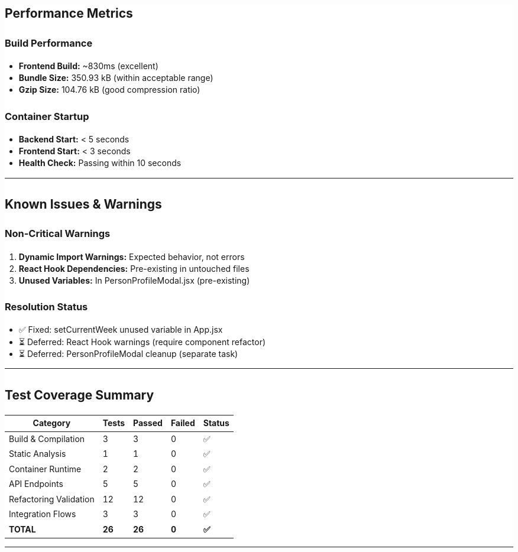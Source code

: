 ## Performance Metrics

### Build Performance

- **Frontend Build:** ~830ms (excellent)
- **Bundle Size:** 350.93 kB (within acceptable range)
- **Gzip Size:** 104.76 kB (good compression ratio)

### Container Startup

- **Backend Start:** < 5 seconds
- **Frontend Start:** < 3 seconds
- **Health Check:** Passing within 10 seconds

---

## Known Issues & Warnings

### Non-Critical Warnings

1. **Dynamic Import Warnings:** Expected behavior, not errors
2. **React Hook Dependencies:** Pre-existing in untouched files
3. **Unused Variables:** In PersonProfileModal.jsx (pre-existing)

### Resolution Status

- ✅ Fixed: setCurrentWeek unused variable in App.jsx
- ⏳ Deferred: React Hook warnings (require component refactor)
- ⏳ Deferred: PersonProfileModal cleanup (separate task)

---

## Test Coverage Summary

| Category               | Tests  | Passed | Failed | Status |
| ---------------------- | ------ | ------ | ------ | ------ |
| Build & Compilation    | 3      | 3      | 0      | ✅     |
| Static Analysis        | 1      | 1      | 0      | ✅     |
| Container Runtime      | 2      | 2      | 0      | ✅     |
| API Endpoints          | 5      | 5      | 0      | ✅     |
| Refactoring Validation | 12     | 12     | 0      | ✅     |
| Integration Flows      | 3      | 3      | 0      | ✅     |
| **TOTAL**              | **26** | **26** | **0**  | **✅** |

---
